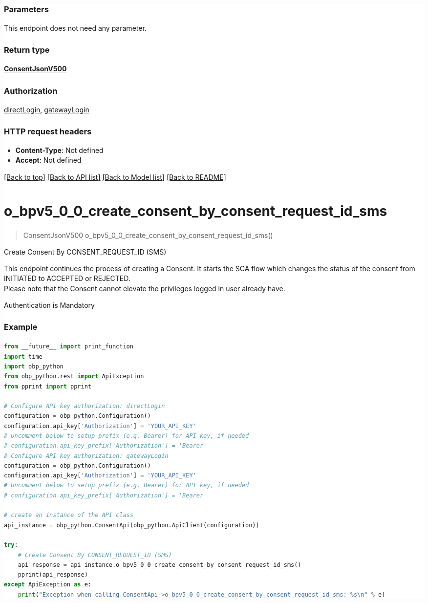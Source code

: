 ### Parameters
This endpoint does not need any parameter.

### Return type

[**ConsentJsonV500**](ConsentJsonV500.md)

### Authorization

[directLogin](../README.md#directLogin), [gatewayLogin](../README.md#gatewayLogin)

### HTTP request headers

 - **Content-Type**: Not defined
 - **Accept**: Not defined

[[Back to top]](#) [[Back to API list]](../README.md#documentation-for-api-endpoints) [[Back to Model list]](../README.md#documentation-for-models) [[Back to README]](../README.md)

# **o_bpv5_0_0_create_consent_by_consent_request_id_sms**
> ConsentJsonV500 o_bpv5_0_0_create_consent_by_consent_request_id_sms()

Create Consent By CONSENT_REQUEST_ID (SMS)

<p>This endpoint continues the process of creating a Consent. It starts the SCA flow which changes the status of the consent from INITIATED to ACCEPTED or REJECTED.<br />Please note that the Consent cannot elevate the privileges logged in user already have.</p><p>Authentication is Mandatory</p>

### Example
```python
from __future__ import print_function
import time
import obp_python
from obp_python.rest import ApiException
from pprint import pprint

# Configure API key authorization: directLogin
configuration = obp_python.Configuration()
configuration.api_key['Authorization'] = 'YOUR_API_KEY'
# Uncomment below to setup prefix (e.g. Bearer) for API key, if needed
# configuration.api_key_prefix['Authorization'] = 'Bearer'
# Configure API key authorization: gatewayLogin
configuration = obp_python.Configuration()
configuration.api_key['Authorization'] = 'YOUR_API_KEY'
# Uncomment below to setup prefix (e.g. Bearer) for API key, if needed
# configuration.api_key_prefix['Authorization'] = 'Bearer'

# create an instance of the API class
api_instance = obp_python.ConsentApi(obp_python.ApiClient(configuration))

try:
    # Create Consent By CONSENT_REQUEST_ID (SMS)
    api_response = api_instance.o_bpv5_0_0_create_consent_by_consent_request_id_sms()
    pprint(api_response)
except ApiException as e:
    print("Exception when calling ConsentApi->o_bpv5_0_0_create_consent_by_consent_request_id_sms: %s\n" % e)
```
